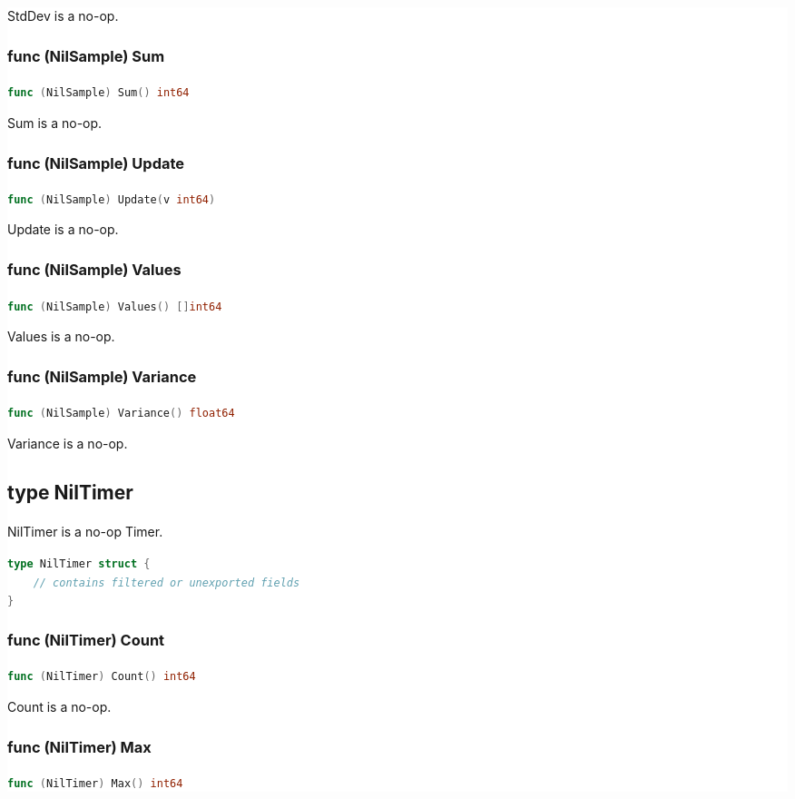 StdDev is a no\-op.

### func \(NilSample\) Sum

```go
func (NilSample) Sum() int64
```

Sum is a no\-op.

### func \(NilSample\) Update

```go
func (NilSample) Update(v int64)
```

Update is a no\-op.

### func \(NilSample\) Values

```go
func (NilSample) Values() []int64
```

Values is a no\-op.

### func \(NilSample\) Variance

```go
func (NilSample) Variance() float64
```

Variance is a no\-op.

## type NilTimer

NilTimer is a no\-op Timer.

```go
type NilTimer struct {
    // contains filtered or unexported fields
}
```

### func \(NilTimer\) Count

```go
func (NilTimer) Count() int64
```

Count is a no\-op.

### func \(NilTimer\) Max

```go
func (NilTimer) Max() int64
```

